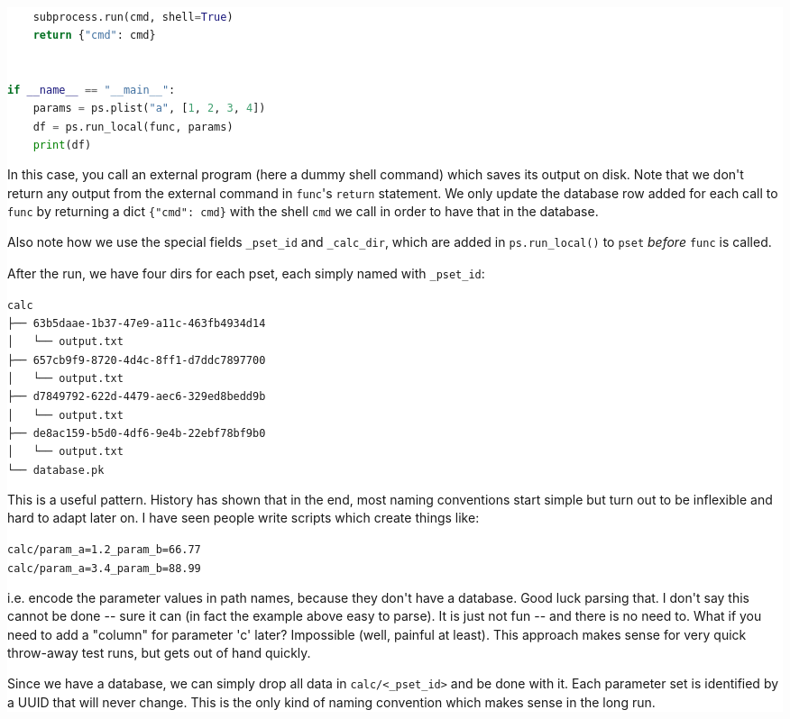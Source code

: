 ```py
    subprocess.run(cmd, shell=True)
    return {"cmd": cmd}


if __name__ == "__main__":
    params = ps.plist("a", [1, 2, 3, 4])
    df = ps.run_local(func, params)
    print(df)
```

In this case, you call an external program (here a dummy shell command) which
saves its output on disk. Note that we don't return any output from the
external command in `func`'s `return` statement. We only update the database
row added for each call to `func` by returning a dict `{"cmd": cmd}` with the
shell `cmd` we call in order to have that in the database.

Also note how we use the special fields `_pset_id` and `_calc_dir`, which are
added in `ps.run_local()` to `pset` *before* `func` is called.

After the run, we have four dirs for each pset, each simply named with
`_pset_id`:

```
calc
├── 63b5daae-1b37-47e9-a11c-463fb4934d14
│   └── output.txt
├── 657cb9f9-8720-4d4c-8ff1-d7ddc7897700
│   └── output.txt
├── d7849792-622d-4479-aec6-329ed8bedd9b
│   └── output.txt
├── de8ac159-b5d0-4df6-9e4b-22ebf78bf9b0
│   └── output.txt
└── database.pk
```

This is a useful pattern. History has shown that in the end, most naming
conventions start simple but turn out to be inflexible and hard to adapt
later on. I have seen people write scripts which create things like:

    calc/param_a=1.2_param_b=66.77
    calc/param_a=3.4_param_b=88.99

i.e. encode the parameter values in path names, because they don't have
a database. Good luck parsing that. I don't say this cannot be done --
sure it can (in fact the example above easy to parse). It is just not
fun -- and there is no need to. What if you need to add a "column"
for parameter 'c' later? Impossible (well, painful at least). This
approach makes sense for very quick throw-away test runs, but gets out
of hand quickly.

Since we have a database, we can simply drop all data in
`calc/<_pset_id>` and be done with it. Each parameter set is identified
by a UUID that will never change. This is the only kind of naming
convention which makes sense in the long run.


[git-lfs]: https://git-lfs.github.com